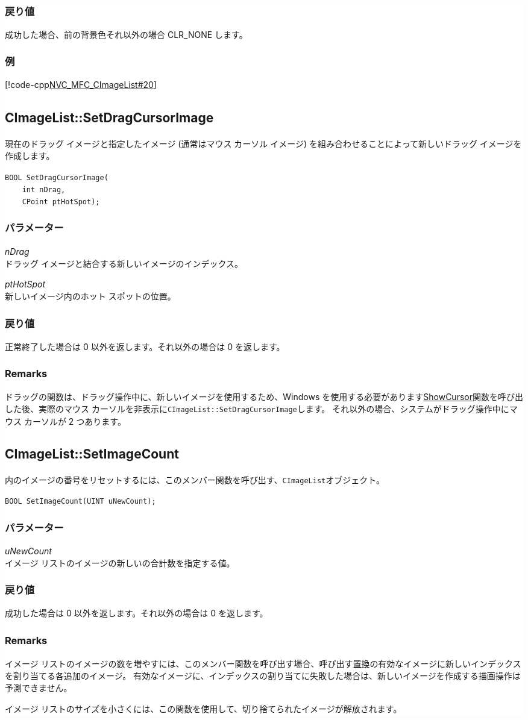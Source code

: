 ### <a name="return-value"></a>戻り値  
 成功した場合、前の背景色それ以外の場合 CLR_NONE します。  
  
### <a name="example"></a>例  
 [!code-cpp[NVC_MFC_CImageList#20](../../mfc/reference/codesnippet/cpp/cimagelist-class_20.cpp)]  
  
##  <a name="setdragcursorimage"></a>  CImageList::SetDragCursorImage  
 現在のドラッグ イメージと指定したイメージ (通常はマウス カーソル イメージ) を組み合わせることによって新しいドラッグ イメージを作成します。  
  
```  
BOOL SetDragCursorImage(
    int nDrag,  
    CPoint ptHotSpot);
```  
  
### <a name="parameters"></a>パラメーター  
 *nDrag*  
 ドラッグ イメージと結合する新しいイメージのインデックス。  
  
 *ptHotSpot*  
 新しいイメージ内のホット スポットの位置。  
  
### <a name="return-value"></a>戻り値  
 正常終了した場合は 0 以外を返します。それ以外の場合は 0 を返します。  
  
### <a name="remarks"></a>Remarks  
 ドラッグの関数は、ドラッグ操作中に、新しいイメージを使用するため、Windows を使用する必要があります[ShowCursor](/windows/desktop/api/winuser/nf-winuser-showcursor)関数を呼び出した後、実際のマウス カーソルを非表示に`CImageList::SetDragCursorImage`します。 それ以外の場合、システムがドラッグ操作中にマウス カーソルが 2 つあります。  
  
##  <a name="setimagecount"></a>  CImageList::SetImageCount  
 内のイメージの番号をリセットするには、このメンバー関数を呼び出す、`CImageList`オブジェクト。  
  
```  
BOOL SetImageCount(UINT uNewCount);
```  
  
### <a name="parameters"></a>パラメーター  
 *uNewCount*  
 イメージ リストのイメージの新しいの合計数を指定する値。  
  
### <a name="return-value"></a>戻り値  
 成功した場合は 0 以外を返します。それ以外の場合は 0 を返します。  
  
### <a name="remarks"></a>Remarks  
 イメージ リストのイメージの数を増やすには、このメンバー関数を呼び出す場合、呼び出す[置換](#replace)の有効なイメージに新しいインデックスを割り当てる各追加のイメージ。 有効なイメージに、インデックスの割り当てに失敗した場合は、新しいイメージを作成する描画操作は予測できません。  
  
 イメージ リストのサイズを小さくには、この関数を使用して、切り捨てられたイメージが解放されます。  
  